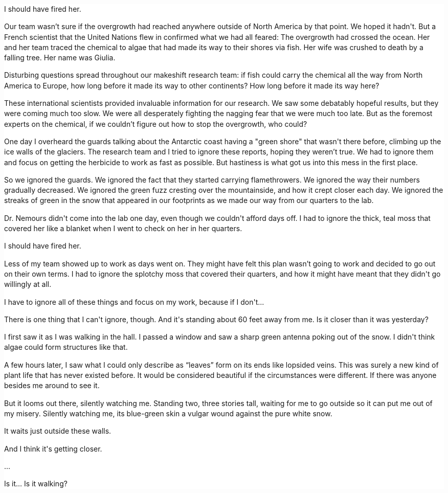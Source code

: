 I should have fired her.

Our team wasn’t sure if the overgrowth had reached anywhere outside of North America by that point. We hoped it hadn't. But a French scientist that the United Nations flew in confirmed what we had all feared: The overgrowth had crossed the ocean. Her and her team traced the chemical to algae that had made its way to their shores via fish. Her wife was crushed to death by a falling tree. Her name was Giulia.

Disturbing questions spread throughout our makeshift research team: if fish could carry the chemical all the way from North America to Europe, how long before it made its way to other continents? How long before it made its way here?

These international scientists provided invaluable information for our research. We saw some debatably hopeful results, but they were coming much too slow. We were all desperately fighting the nagging fear that we were much too late. But as the foremost experts on the chemical, if we couldn’t figure out how to stop the overgrowth, who could?

One day I overheard the guards talking about the Antarctic coast having a "green shore" that wasn't there before, climbing up the ice walls of the glaciers. The research team and I tried to ignore these reports, hoping they weren’t true. We had to ignore them and focus on getting the herbicide to work as fast as possible. But hastiness is what got us into this mess in the first place.

So we ignored the guards. We ignored the fact that they started carrying flamethrowers. We ignored the way their numbers gradually decreased. We ignored the green fuzz cresting over the mountainside, and how it crept closer each day. We ignored the streaks of green in the snow that appeared in our footprints as we made our way from our quarters to the lab.

Dr. Nemours didn't come into the lab one day, even though we couldn't afford days off. I had to ignore the thick, teal moss that covered her like a blanket when I went to check on her in her quarters.

I should have fired her.

Less of my team showed up to work as days went on. They might have felt this plan wasn’t going to work and decided to go out on their own terms. I had to ignore the splotchy moss that covered their quarters, and how it might have meant that they didn't go willingly at all.

I have to ignore all of these things and focus on my work, because if I don't...


There is one thing that I can't ignore, though. And it's standing about 60 feet away from me. Is it closer than it was yesterday?

I first saw it as I was walking in the hall. I passed a window and saw a sharp green antenna poking out of the snow. I didn't think algae could form structures like that.

A few hours later, I saw what I could only describe as “leaves” form on its ends like lopsided veins. This was surely a new kind of plant life that has never existed before. It would be considered beautiful if the circumstances were different. If there was anyone besides me around to see it.

But it looms out there, silently watching me. Standing two, three stories tall, waiting for me to go outside so it can put me out of my misery. Silently watching me, its blue-green skin a vulgar wound against the pure white snow.

It waits just outside these walls.

And I think it's getting closer.

…

Is it… Is it walking?